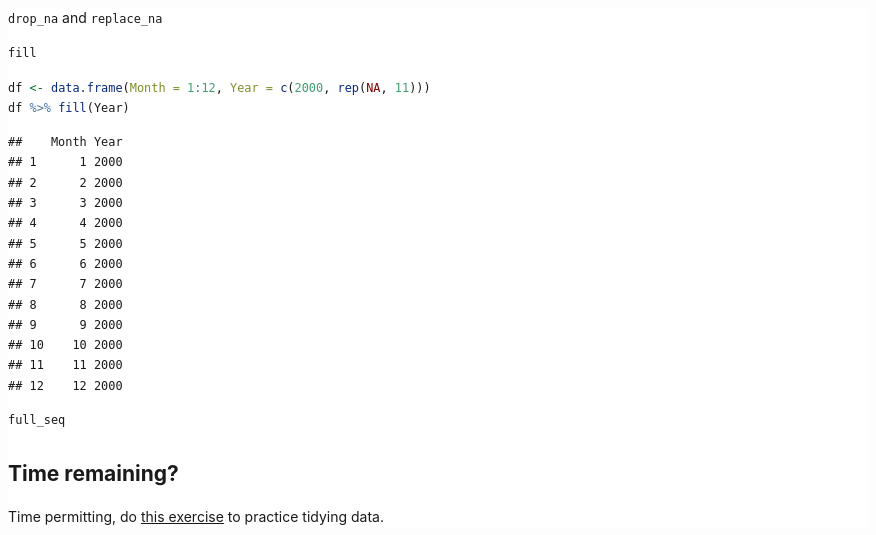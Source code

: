 `drop_na` and `replace_na`

`fill`

``` r
df <- data.frame(Month = 1:12, Year = c(2000, rep(NA, 11)))
df %>% fill(Year)
```

    ##    Month Year
    ## 1      1 2000
    ## 2      2 2000
    ## 3      3 2000
    ## 4      4 2000
    ## 5      5 2000
    ## 6      6 2000
    ## 7      7 2000
    ## 8      8 2000
    ## 9      9 2000
    ## 10    10 2000
    ## 11    11 2000
    ## 12    12 2000

`full_seq`

Time remaining?
---------------

Time permitting, do [this exercise](https://github.com/jennybc/lotr-tidy/blob/master/02-gather.md#exercises) to practice tidying data.
